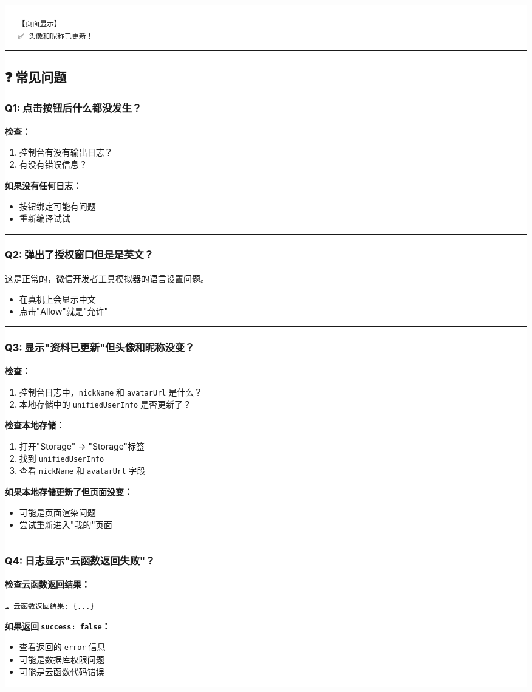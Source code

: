 ```
   
   【页面显示】
   ✅ 头像和昵称已更新！
```

---

## ❓ 常见问题

### Q1: 点击按钮后什么都没发生？

**检查：**
1. 控制台有没有输出日志？
2. 有没有错误信息？

**如果没有任何日志：**
- 按钮绑定可能有问题
- 重新编译试试

---

### Q2: 弹出了授权窗口但是是英文？

这是正常的，微信开发者工具模拟器的语言设置问题。
- 在真机上会显示中文
- 点击"Allow"就是"允许"

---

### Q3: 显示"资料已更新"但头像和昵称没变？

**检查：**
1. 控制台日志中，`nickName` 和 `avatarUrl` 是什么？
2. 本地存储中的 `unifiedUserInfo` 是否更新了？

**检查本地存储：**
1. 打开"Storage" → "Storage"标签
2. 找到 `unifiedUserInfo`
3. 查看 `nickName` 和 `avatarUrl` 字段

**如果本地存储更新了但页面没变：**
- 可能是页面渲染问题
- 尝试重新进入"我的"页面

---

### Q4: 日志显示"云函数返回失败"？

**检查云函数返回结果：**
```
☁️ 云函数返回结果: {...}
```

**如果返回 `success: false`：**
- 查看返回的 `error` 信息
- 可能是数据库权限问题
- 可能是云函数代码错误

---